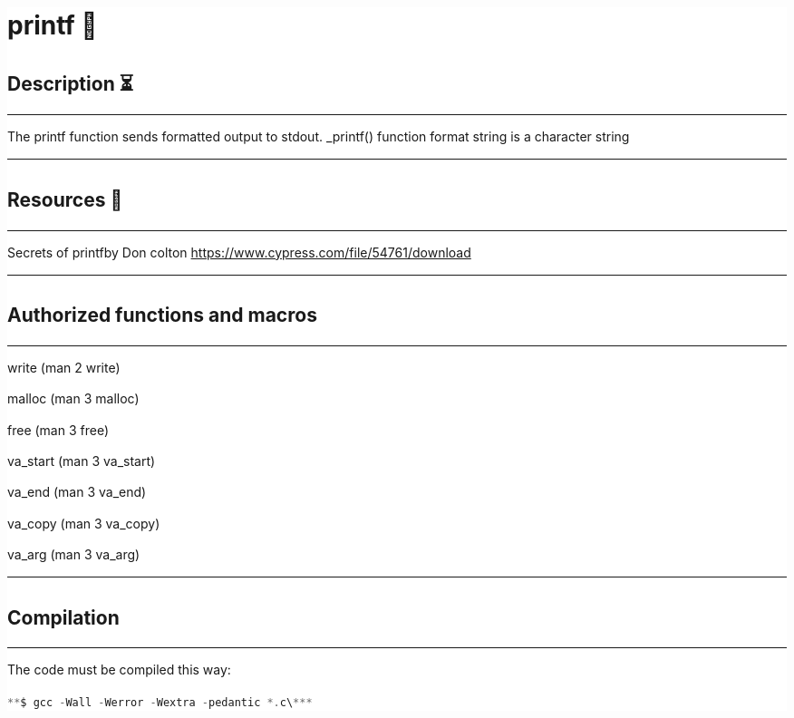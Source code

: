 # printf :fax:

## Description :hourglass_flowing_sand:

------------


The printf function sends formatted output to stdout.
_printf() function format string is a character string

------------


## Resources :wrench:

------------


Secrets of printfby Don colton
https://www.cypress.com/file/54761/download

------------



## Authorized functions and macros

------------


write (man 2 write)

malloc (man 3 malloc)

free (man 3 free)

va_start (man 3 va_start)

va_end (man 3 va_end)

va_copy (man 3 va_copy)

va_arg (man 3 va_arg)

------------

## Compilation

------------



The code must be compiled this way:

```` c
**$ gcc -Wall -Werror -Wextra -pedantic *.c\***

````
